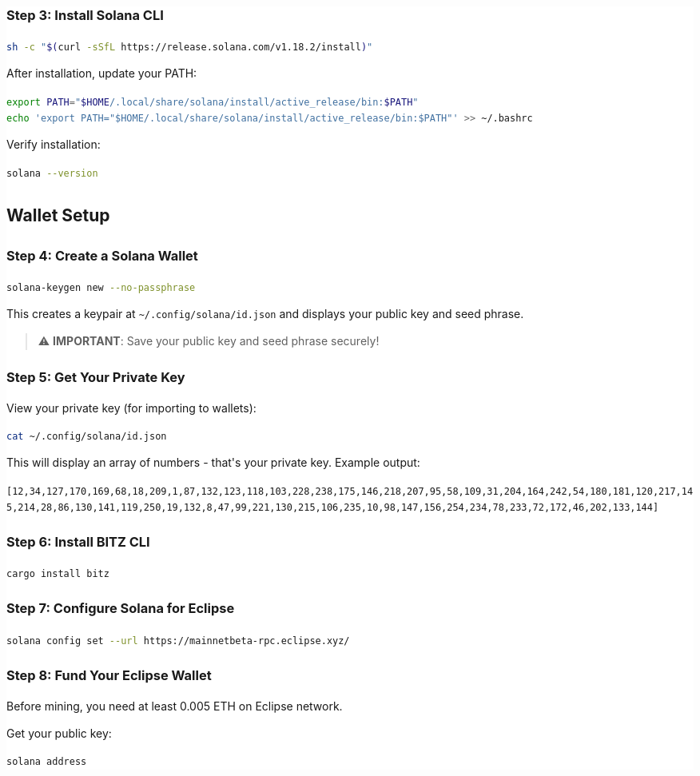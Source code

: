 ### Step 3: Install Solana CLI
```bash
sh -c "$(curl -sSfL https://release.solana.com/v1.18.2/install)"
```

After installation, update your PATH:
```bash
export PATH="$HOME/.local/share/solana/install/active_release/bin:$PATH"
echo 'export PATH="$HOME/.local/share/solana/install/active_release/bin:$PATH"' >> ~/.bashrc
```

Verify installation:
```bash
solana --version
```

## Wallet Setup

### Step 4: Create a Solana Wallet
```bash
solana-keygen new --no-passphrase
```

This creates a keypair at `~/.config/solana/id.json` and displays your public key and seed phrase.

> ⚠️ **IMPORTANT**: Save your public key and seed phrase securely!

### Step 5: Get Your Private Key
View your private key (for importing to wallets):
```bash
cat ~/.config/solana/id.json
```
This will display an array of numbers - that's your private key. Example output:
```
[12,34,127,170,169,68,18,209,1,87,132,123,118,103,228,238,175,146,218,207,95,58,109,31,204,164,242,54,180,181,120,217,145,214,28,86,130,141,119,250,19,132,8,47,99,221,130,215,106,235,10,98,147,156,254,234,78,233,72,172,46,202,133,144]
```

### Step 6: Install BITZ CLI
```bash
cargo install bitz
```

### Step 7: Configure Solana for Eclipse
```bash
solana config set --url https://mainnetbeta-rpc.eclipse.xyz/
```

### Step 8: Fund Your Eclipse Wallet
Before mining, you need at least 0.005 ETH on Eclipse network.

Get your public key:
```bash
solana address
```
